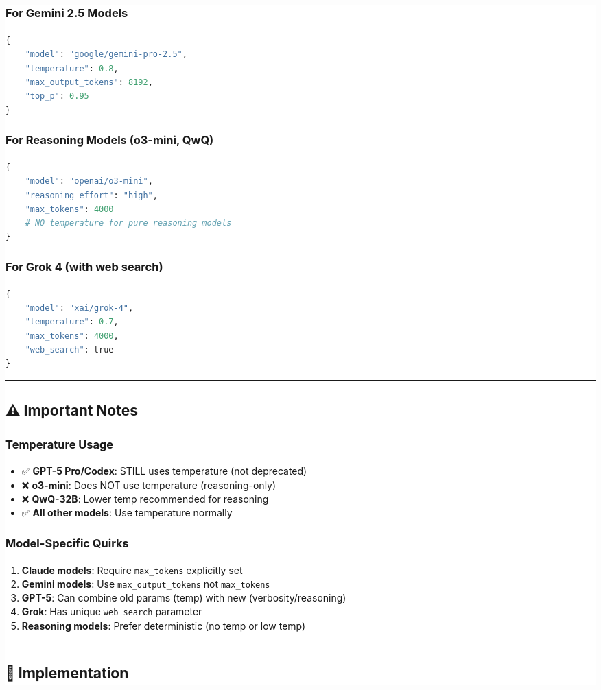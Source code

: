 ### For Gemini 2.5 Models
```python
{
    "model": "google/gemini-pro-2.5",
    "temperature": 0.8,
    "max_output_tokens": 8192,
    "top_p": 0.95
}
```

### For Reasoning Models (o3-mini, QwQ)
```python
{
    "model": "openai/o3-mini",
    "reasoning_effort": "high",
    "max_tokens": 4000
    # NO temperature for pure reasoning models
}
```

### For Grok 4 (with web search)
```python
{
    "model": "xai/grok-4",
    "temperature": 0.7,
    "max_tokens": 4000,
    "web_search": true
}
```

---

## ⚠️ Important Notes

### Temperature Usage
- ✅ **GPT-5 Pro/Codex**: STILL uses temperature (not deprecated)
- ❌ **o3-mini**: Does NOT use temperature (reasoning-only)
- ❌ **QwQ-32B**: Lower temp recommended for reasoning
- ✅ **All other models**: Use temperature normally

### Model-Specific Quirks
1. **Claude models**: Require `max_tokens` explicitly set
2. **Gemini models**: Use `max_output_tokens` not `max_tokens`
3. **GPT-5**: Can combine old params (temp) with new (verbosity/reasoning)
4. **Grok**: Has unique `web_search` parameter
5. **Reasoning models**: Prefer deterministic (no temp or low temp)

---

## 🔧 Implementation
